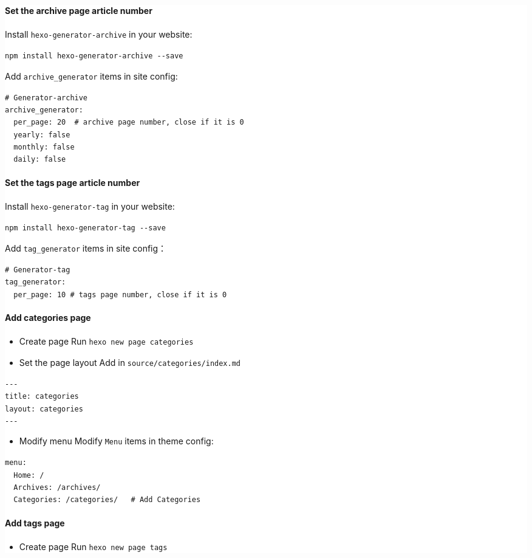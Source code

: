 #### Set the archive page article number
Install `hexo-generator-archive` in your website:
```
npm install hexo-generator-archive --save
```

Add `archive_generator` items in site config:
```
# Generator-archive
archive_generator:
  per_page: 20  # archive page number, close if it is 0
  yearly: false
  monthly: false
  daily: false
```

#### Set the tags page article number
Install `hexo-generator-tag` in your website:
```
npm install hexo-generator-tag --save
```

Add `tag_generator` items in site config：
```
# Generator-tag
tag_generator:
  per_page: 10 # tags page number, close if it is 0
```

#### Add categories page 
- Create page
Run `hexo new page categories`

- Set the page layout
Add in `source/categories/index.md`
```
---
title: categories
layout: categories   
---
```

- Modify menu
Modify `Menu` items in theme config:
```
menu:
  Home: /
  Archives: /archives/
  Categories: /categories/   # Add Categories
```

#### Add tags page 
- Create page
Run `hexo new page tags`
